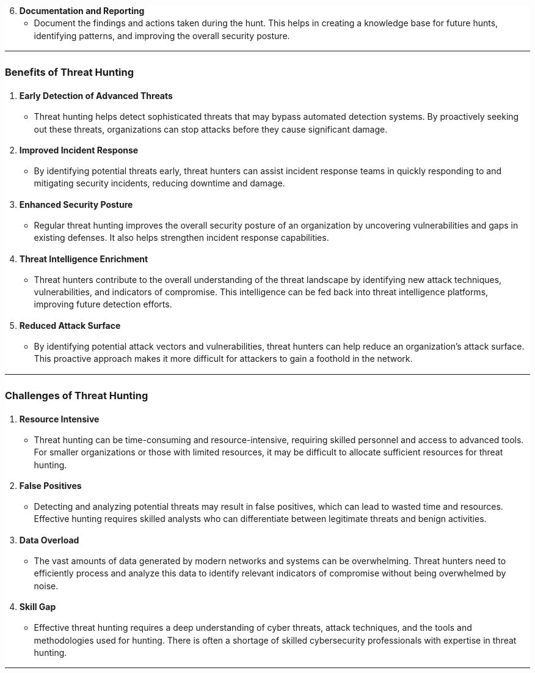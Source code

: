 6. **Documentation and Reporting**
   - Document the findings and actions taken during the hunt. This helps in creating a knowledge base for future hunts, identifying patterns, and improving the overall security posture.

---

### **Benefits of Threat Hunting**

1. **Early Detection of Advanced Threats**
   - Threat hunting helps detect sophisticated threats that may bypass automated detection systems. By proactively seeking out these threats, organizations can stop attacks before they cause significant damage.

2. **Improved Incident Response**
   - By identifying potential threats early, threat hunters can assist incident response teams in quickly responding to and mitigating security incidents, reducing downtime and damage.

3. **Enhanced Security Posture**
   - Regular threat hunting improves the overall security posture of an organization by uncovering vulnerabilities and gaps in existing defenses. It also helps strengthen incident response capabilities.

4. **Threat Intelligence Enrichment**
   - Threat hunters contribute to the overall understanding of the threat landscape by identifying new attack techniques, vulnerabilities, and indicators of compromise. This intelligence can be fed back into threat intelligence platforms, improving future detection efforts.

5. **Reduced Attack Surface**
   - By identifying potential attack vectors and vulnerabilities, threat hunters can help reduce an organization’s attack surface. This proactive approach makes it more difficult for attackers to gain a foothold in the network.

---

### **Challenges of Threat Hunting**

1. **Resource Intensive**
   - Threat hunting can be time-consuming and resource-intensive, requiring skilled personnel and access to advanced tools. For smaller organizations or those with limited resources, it may be difficult to allocate sufficient resources for threat hunting.

2. **False Positives**
   - Detecting and analyzing potential threats may result in false positives, which can lead to wasted time and resources. Effective hunting requires skilled analysts who can differentiate between legitimate threats and benign activities.

3. **Data Overload**
   - The vast amounts of data generated by modern networks and systems can be overwhelming. Threat hunters need to efficiently process and analyze this data to identify relevant indicators of compromise without being overwhelmed by noise.

4. **Skill Gap**
   - Effective threat hunting requires a deep understanding of cyber threats, attack techniques, and the tools and methodologies used for hunting. There is often a shortage of skilled cybersecurity professionals with expertise in threat hunting.

---
